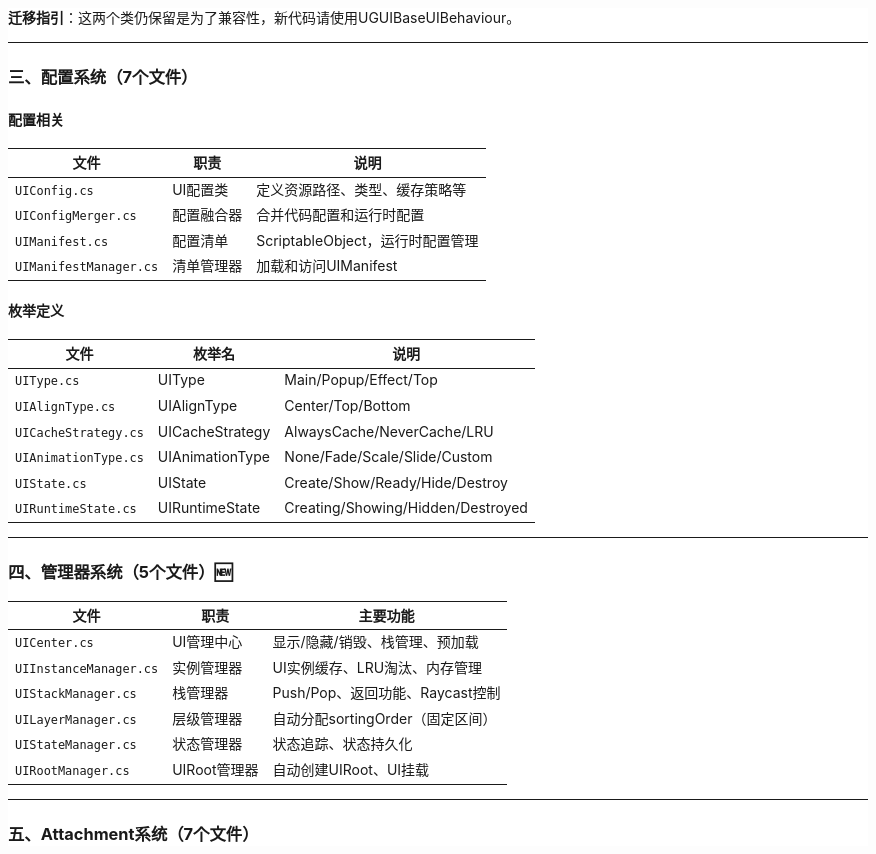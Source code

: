 **迁移指引**：这两个类仍保留是为了兼容性，新代码请使用UGUIBaseUIBehaviour。

---

### 三、配置系统（7个文件）

#### 配置相关
| 文件 | 职责 | 说明 |
|------|------|------|
| `UIConfig.cs` | UI配置类 | 定义资源路径、类型、缓存策略等 |
| `UIConfigMerger.cs` | 配置融合器 | 合并代码配置和运行时配置 |
| `UIManifest.cs` | 配置清单 | ScriptableObject，运行时配置管理 |
| `UIManifestManager.cs` | 清单管理器 | 加载和访问UIManifest |

#### 枚举定义
| 文件 | 枚举名 | 说明 |
|------|--------|------|
| `UIType.cs` | UIType | Main/Popup/Effect/Top |
| `UIAlignType.cs` | UIAlignType | Center/Top/Bottom |
| `UICacheStrategy.cs` | UICacheStrategy | AlwaysCache/NeverCache/LRU |
| `UIAnimationType.cs` | UIAnimationType | None/Fade/Scale/Slide/Custom |
| `UIState.cs` | UIState | Create/Show/Ready/Hide/Destroy |
| `UIRuntimeState.cs` | UIRuntimeState | Creating/Showing/Hidden/Destroyed |

---

### 四、管理器系统（5个文件）🆕

| 文件 | 职责 | 主要功能 |
|------|------|---------|
| `UICenter.cs` | UI管理中心 | 显示/隐藏/销毁、栈管理、预加载 |
| `UIInstanceManager.cs` | 实例管理器 | UI实例缓存、LRU淘汰、内存管理 |
| `UIStackManager.cs` | 栈管理器 | Push/Pop、返回功能、Raycast控制 |
| `UILayerManager.cs` | 层级管理器 | 自动分配sortingOrder（固定区间） |
| `UIStateManager.cs` | 状态管理器 | 状态追踪、状态持久化 |
| `UIRootManager.cs` | UIRoot管理器 | 自动创建UIRoot、UI挂载 |

---

### 五、Attachment系统（7个文件）
